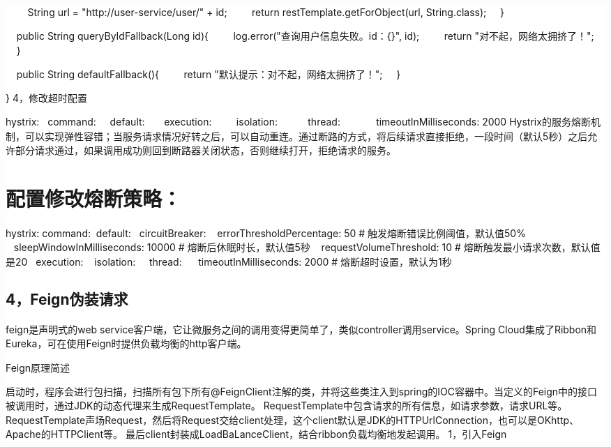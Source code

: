         String url = "http://user-service/user/" + id;
        return restTemplate.getForObject(url, String.class);
    }

    public String queryByIdFallback(Long id){
        log.error("查询用户信息失败。id：{}", id);
        return "对不起，网络太拥挤了！";
    }

    public String defaultFallback(){
        return "默认提示：对不起，网络太拥挤了！";
    }

}
4，修改超时配置

hystrix:
  command:
    default:
      execution:
        isolation:
          thread:
            timeoutInMilliseconds: 2000
Hystrix的服务熔断机制，可以实现弹性容错；当服务请求情况好转之后，可以自动重连。通过断路的方式，将后续请求直接拒绝，一段时间（默认5秒）之后允许部分请求通过，如果调用成功则回到断路器关闭状态，否则继续打开，拒绝请求的服务。
# 配置修改熔断策略：

hystrix:
command:
 default:
  circuitBreaker:
   errorThresholdPercentage: 50 # 触发熔断错误比例阈值，默认值50%
   sleepWindowInMilliseconds: 10000 # 熔断后休眠时长，默认值5秒
   requestVolumeThreshold: 10 # 熔断触发最小请求次数，默认值是20
  execution:
   isolation:
    thread:
     timeoutInMilliseconds: 2000 # 熔断超时设置，默认为1秒
## 4，Feign伪装请求
feign是声明式的web service客户端，它让微服务之间的调用变得更简单了，类似controller调用service。Spring Cloud集成了Ribbon和Eureka，可在使用Feign时提供负载均衡的http客户端。

Feign原理简述

启动时，程序会进行包扫描，扫描所有包下所有@FeignClient注解的类，并将这些类注入到spring的IOC容器中。当定义的Feign中的接口被调用时，通过JDK的动态代理来生成RequestTemplate。
RequestTemplate中包含请求的所有信息，如请求参数，请求URL等。
RequestTemplate声场Request，然后将Request交给client处理，这个client默认是JDK的HTTPUrlConnection，也可以是OKhttp、Apache的HTTPClient等。
最后client封装成LoadBaLanceClient，结合ribbon负载均衡地发起调用。
1，引入Feign
